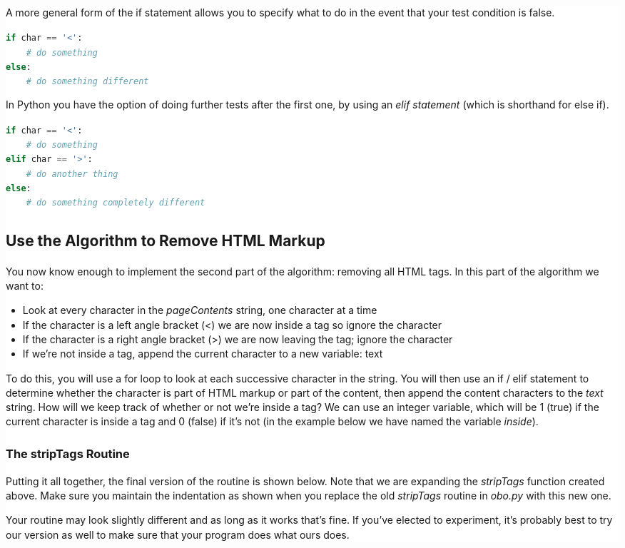 A more general form of the if statement allows you to specify what to do
in the event that your test condition is false.

``` python
if char == '<':
    # do something
else:
    # do something different
```

In Python you have the option of doing further tests after the first
one, by using an *elif statement* (which is shorthand for else if).

``` python
if char == '<':
    # do something
elif char == '>':
    # do another thing
else:
    # do something completely different
```

## Use the Algorithm to Remove HTML Markup

You now know enough to implement the second part of the algorithm:
removing all HTML tags. In this part of the algorithm we want to:

-   Look at every character in the *pageContents* string, one character at
    a time
-   If the character is a left angle bracket (\<) we are now inside a
    tag so ignore the character
-   If the character is a right angle bracket (\>) we are now leaving
    the tag; ignore the character
-   If we’re not inside a tag, append the current character to a new
    variable: text

To do this, you will use a for loop to look at each successive character
in the string. You will then use an if / elif statement to determine
whether the character is part of HTML markup or part of the content,
then append the content characters to the *text* string. How will we keep
track of whether or not we’re inside a tag? We can use an integer
variable, which will be 1 (true) if the current character is inside a
tag and 0 (false) if it’s not (in the example below we have named the
variable *inside*).

### The stripTags Routine

Putting it all together, the final version of the routine is shown
below. Note that we are expanding the *stripTags* function created above.
Make sure you maintain the indentation as shown when you replace the old
*stripTags* routine in *obo.py* with this new one.

Your routine may look slightly different and as long as it works that’s
fine. If you’ve elected to experiment, it’s probably best to try our
version as well to make sure that your program does what ours does.
